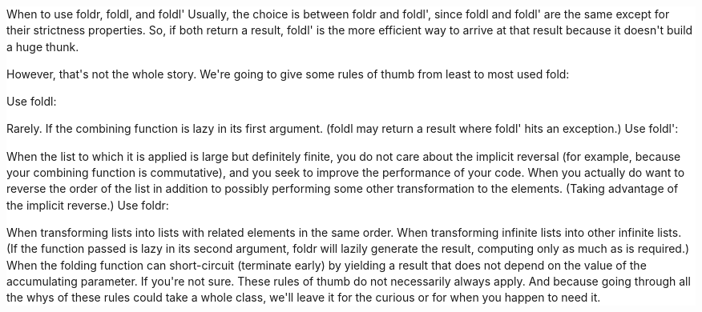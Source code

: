 When to use foldr, foldl, and foldl'
Usually, the choice is between foldr and foldl', since foldl and foldl' are the same except for their strictness properties. So, if both return a result, foldl' is the more efficient way to arrive at that result because it doesn't build a huge thunk.

However, that's not the whole story. We're going to give some rules of thumb from least to most used fold:

Use foldl:

Rarely.
If the combining function is lazy in its first argument. (foldl may return a result where foldl' hits an exception.)
Use foldl':

When the list to which it is applied is large but definitely finite, you do not care about the implicit reversal (for example, because your combining function is commutative), and you seek to improve the performance of your code.
When you actually do want to reverse the order of the list in addition to possibly performing some other transformation to the elements. (Taking advantage of the implicit reverse.)
Use foldr:

When transforming lists into lists with related elements in the same order.
When transforming infinite lists into other infinite lists. (If the function passed is lazy in its second argument, foldr will lazily generate the result, computing only as much as is required.)
When the folding function can short-circuit (terminate early) by yielding a result that does not depend on the value of the accumulating parameter.
If you're not sure.
These rules of thumb do not necessarily always apply. And because going through all the whys of these rules could take a whole class, we'll leave it for the curious or for when you happen to need it.